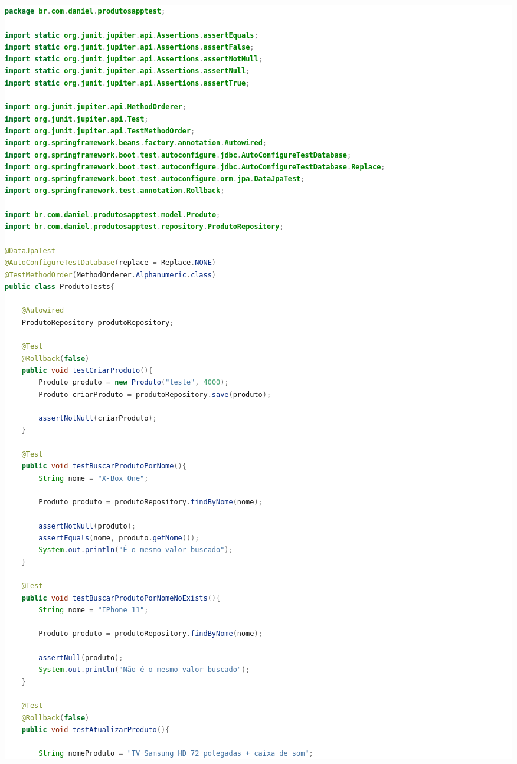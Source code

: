 ```java
package br.com.daniel.produtosapptest;

import static org.junit.jupiter.api.Assertions.assertEquals;
import static org.junit.jupiter.api.Assertions.assertFalse;
import static org.junit.jupiter.api.Assertions.assertNotNull;
import static org.junit.jupiter.api.Assertions.assertNull;
import static org.junit.jupiter.api.Assertions.assertTrue;

import org.junit.jupiter.api.MethodOrderer;
import org.junit.jupiter.api.Test;
import org.junit.jupiter.api.TestMethodOrder;
import org.springframework.beans.factory.annotation.Autowired;
import org.springframework.boot.test.autoconfigure.jdbc.AutoConfigureTestDatabase;
import org.springframework.boot.test.autoconfigure.jdbc.AutoConfigureTestDatabase.Replace;
import org.springframework.boot.test.autoconfigure.orm.jpa.DataJpaTest;
import org.springframework.test.annotation.Rollback;

import br.com.daniel.produtosapptest.model.Produto;
import br.com.daniel.produtosapptest.repository.ProdutoRepository;

@DataJpaTest
@AutoConfigureTestDatabase(replace = Replace.NONE)
@TestMethodOrder(MethodOrderer.Alphanumeric.class)
public class ProdutoTests{

    @Autowired
    ProdutoRepository produtoRepository;

    @Test
    @Rollback(false)
    public void testCriarProduto(){
        Produto produto = new Produto("teste", 4000);
        Produto criarProduto = produtoRepository.save(produto);

        assertNotNull(criarProduto);
    }

    @Test
    public void testBuscarProdutoPorNome(){
        String nome = "X-Box One";

        Produto produto = produtoRepository.findByNome(nome);

        assertNotNull(produto);
        assertEquals(nome, produto.getNome());
        System.out.println("É o mesmo valor buscado"); 
    }

    @Test
    public void testBuscarProdutoPorNomeNoExists(){
        String nome = "IPhone 11";

        Produto produto = produtoRepository.findByNome(nome);

        assertNull(produto);
        System.out.println("Não é o mesmo valor buscado"); 
    }

    @Test
    @Rollback(false)
    public void testAtualizarProduto(){
      
        String nomeProduto = "TV Samsung HD 72 polegadas + caixa de som";
```